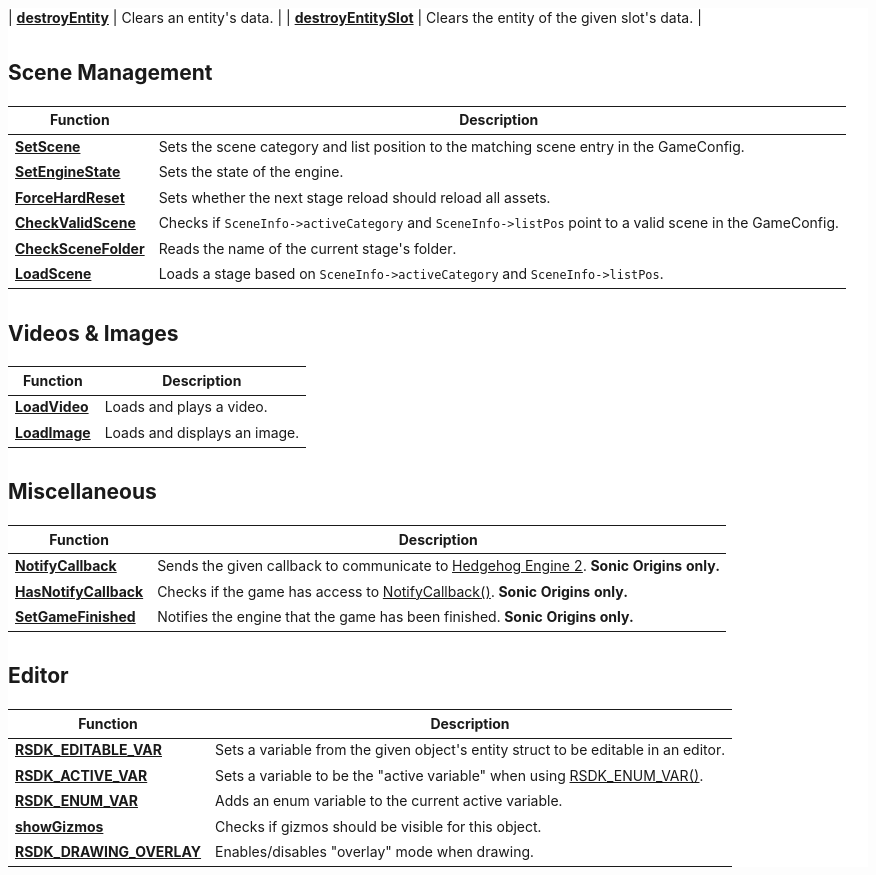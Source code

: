 | [**destroyEntity**](Objects/destroyEntity.md)                   | Clears an entity's data.                                                                                |
| [**destroyEntitySlot**](Objects/destroyEntitySlot.md)           | Clears the entity of the given slot's data.                                                             |

## Scene Management
| Function                                           | Description                                                                                              |
| -------------------------------------------------- | -------------------------------------------------------------------------------------------------------- |
| [**SetScene**](Stages/SetScene.md)                 | Sets the scene category and list position to the matching scene entry in the GameConfig.                 |
| [**SetEngineState**](Stages/SetEngineState.md)     | Sets the state of the engine.                                                                            |
| [**ForceHardReset**](Stages/ForceHardReset.md)     | Sets whether the next stage reload should reload all assets.                                             |
| [**CheckValidScene**](Stages/CheckValidScene.md)   | Checks if `SceneInfo->activeCategory` and `SceneInfo->listPos` point to a valid scene in the GameConfig. |
| [**CheckSceneFolder**](Stages/CheckSceneFolder.md) | Reads the name of the current stage's folder.                                                            |
| [**LoadScene**](Stages/LoadScene.md)               | Loads a stage based on `SceneInfo->activeCategory` and `SceneInfo->listPos`.                             |

## Videos & Images
| Function                             | Description                  |
| ------------------------------------ | ---------------------------- |
| [**LoadVideo**](Videos/LoadVideo.md) | Loads and plays a video.     |
| [**LoadImage**](Videos/LoadImage.md) | Loads and displays an image. |

## Miscellaneous
| Function                                           | Description                                                                                                                     |
| -------------------------------------------------- | ------------------------------------------------------------------------------------------------------------------------------- |
| [**NotifyCallback**](Misc/NotifyCallback.md)       | Sends the given callback to communicate to [Hedgehog Engine 2](/Games/SonicOrigins/HedgehogEngine2.md). **Sonic Origins only.** |
| [**HasNotifyCallback**](Misc/HasNotifyCallback.md) | Checks if the game has access to [NotifyCallback()](Misc/NotifyCallback.md). **Sonic Origins only.**                            |
| [**SetGameFinished**](Misc/SetGameFinished.md)     | Notifies the engine that the game has been finished. **Sonic Origins only.**                                                    |

## Editor
| Function                                                   | Description                                                                                        |
| ---------------------------------------------------------- | -------------------------------------------------------------------------------------------------- |
| [**RSDK_EDITABLE_VAR**](Editor/RSDK_EDITABLE_VAR.md)       | Sets a variable from the given object's entity struct to be editable in an editor.                 |
| [**RSDK_ACTIVE_VAR**](Editor/RSDK_ACTIVE_VAR.md)           | Sets a variable to be the "active variable" when using [RSDK_ENUM_VAR()](Editor/RSDK_ENUM_VAR.md). |
| [**RSDK_ENUM_VAR**](Editor/RSDK_ENUM_VAR.md)               | Adds an enum variable to the current active variable.                                              |
| [**showGizmos**](Editor/showGizmos.md)                     | Checks if gizmos should be visible for this object.                                                |
| [**RSDK_DRAWING_OVERLAY**](Editor/RSDK_DRAWING_OVERLAY.md) | Enables/disables "overlay" mode when drawing.                                                      |